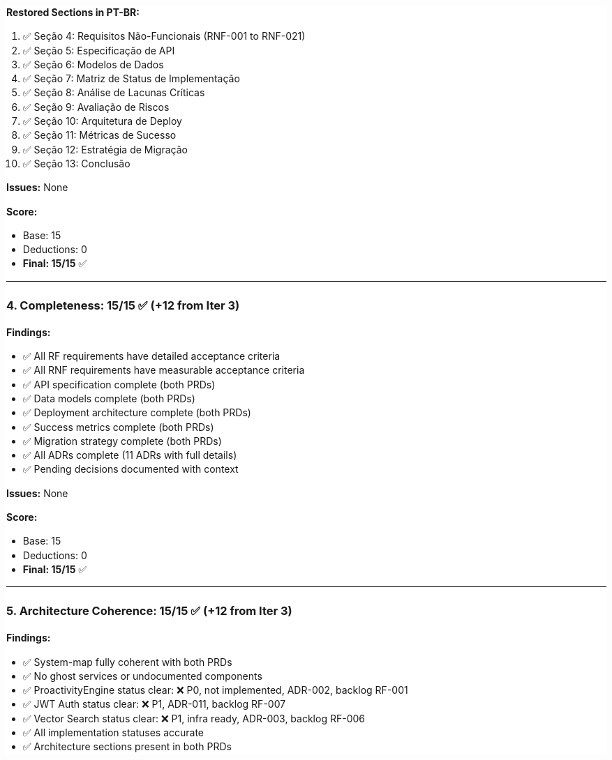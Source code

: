 **Restored Sections in PT-BR:**
1. ✅ Seção 4: Requisitos Não-Funcionais (RNF-001 to RNF-021)
2. ✅ Seção 5: Especificação de API
3. ✅ Seção 6: Modelos de Dados
4. ✅ Seção 7: Matriz de Status de Implementação
5. ✅ Seção 8: Análise de Lacunas Críticas
6. ✅ Seção 9: Avaliação de Riscos
7. ✅ Seção 10: Arquitetura de Deploy
8. ✅ Seção 11: Métricas de Sucesso
9. ✅ Seção 12: Estratégia de Migração
10. ✅ Seção 13: Conclusão

**Issues:** None

**Score:**
- Base: 15
- Deductions: 0
- **Final: 15/15** ✅

---

### 4. Completeness: 15/15 ✅ (+12 from Iter 3)

**Findings:**
- ✅ All RF requirements have detailed acceptance criteria
- ✅ All RNF requirements have measurable acceptance criteria
- ✅ API specification complete (both PRDs)
- ✅ Data models complete (both PRDs)
- ✅ Deployment architecture complete (both PRDs)
- ✅ Success metrics complete (both PRDs)
- ✅ Migration strategy complete (both PRDs)
- ✅ All ADRs complete (11 ADRs with full details)
- ✅ Pending decisions documented with context

**Issues:** None

**Score:**
- Base: 15
- Deductions: 0
- **Final: 15/15** ✅

---

### 5. Architecture Coherence: 15/15 ✅ (+12 from Iter 3)

**Findings:**
- ✅ System-map fully coherent with both PRDs
- ✅ No ghost services or undocumented components
- ✅ ProactivityEngine status clear: ❌ P0, not implemented, ADR-002, backlog RF-001
- ✅ JWT Auth status clear: ❌ P1, ADR-011, backlog RF-007
- ✅ Vector Search status clear: ❌ P1, infra ready, ADR-003, backlog RF-006
- ✅ All implementation statuses accurate
- ✅ Architecture sections present in both PRDs
